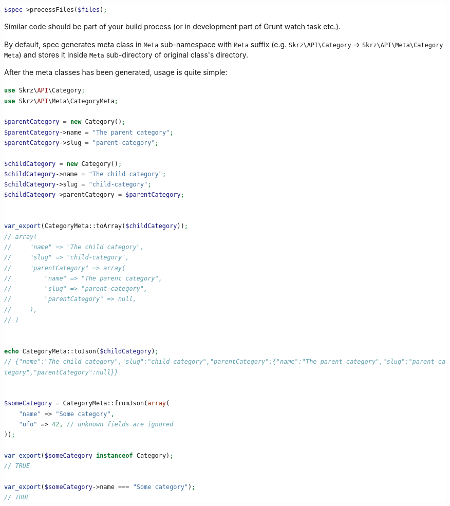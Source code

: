 ```php
$spec->processFiles($files);
```

Similar code should be part of your build process (or in development part of Grunt watch task etc.).

By default, spec generates meta class in `Meta` sub-namespace with `Meta` suffix (e.g. `Skrz\API\Category` -> `Skrz\API\Meta\CategoryMeta`)
and stores it inside `Meta` sub-directory of original class's directory.

After the meta classes has been generated, usage is quite simple:

```php
use Skrz\API\Category;
use Skrz\API\Meta\CategoryMeta;

$parentCategory = new Category();
$parentCategory->name = "The parent category";
$parentCategory->slug = "parent-category";

$childCategory = new Category();
$childCategory->name = "The child category";
$childCategory->slug = "child-category";
$childCategory->parentCategory = $parentCategory;


var_export(CategoryMeta::toArray($childCategory));
// array(
//     "name" => "The child category",
//     "slug" => "child-category",
//     "parentCategory" => array(
//         "name" => "The parent category",
//         "slug" => "parent-category",
//         "parentCategory" => null,
//     ),
// )


echo CategoryMeta::toJson($childCategory);
// {"name":"The child category","slug":"child-category","parentCategory":{"name":"The parent category","slug":"parent-category","parentCategory":null}}


$someCategory = CategoryMeta::fromJson(array(
    "name" => "Some category",
    "ufo" => 42, // unknown fields are ignored
));

var_export($someCategory instanceof Category);
// TRUE

var_export($someCategory->name === "Some category");
// TRUE
```
